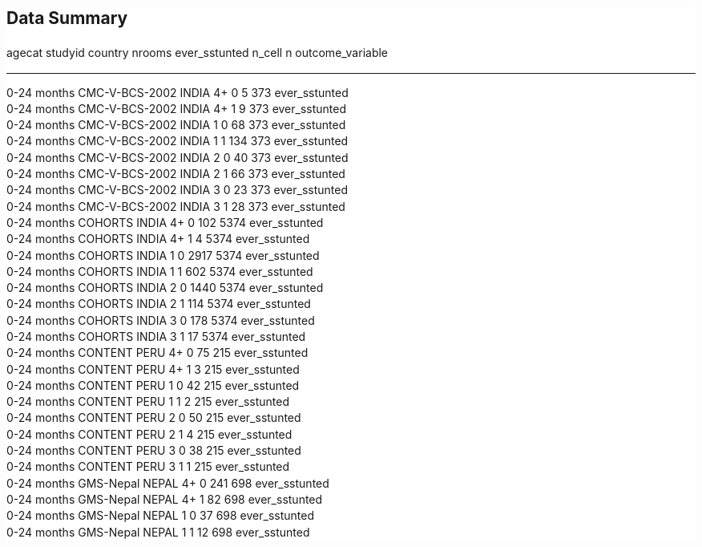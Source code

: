 ## Data Summary

agecat        studyid          country                        nrooms    ever_sstunted   n_cell       n  outcome_variable 
------------  ---------------  -----------------------------  -------  --------------  -------  ------  -----------------
0-24 months   CMC-V-BCS-2002   INDIA                          4+                    0        5     373  ever_sstunted    
0-24 months   CMC-V-BCS-2002   INDIA                          4+                    1        9     373  ever_sstunted    
0-24 months   CMC-V-BCS-2002   INDIA                          1                     0       68     373  ever_sstunted    
0-24 months   CMC-V-BCS-2002   INDIA                          1                     1      134     373  ever_sstunted    
0-24 months   CMC-V-BCS-2002   INDIA                          2                     0       40     373  ever_sstunted    
0-24 months   CMC-V-BCS-2002   INDIA                          2                     1       66     373  ever_sstunted    
0-24 months   CMC-V-BCS-2002   INDIA                          3                     0       23     373  ever_sstunted    
0-24 months   CMC-V-BCS-2002   INDIA                          3                     1       28     373  ever_sstunted    
0-24 months   COHORTS          INDIA                          4+                    0      102    5374  ever_sstunted    
0-24 months   COHORTS          INDIA                          4+                    1        4    5374  ever_sstunted    
0-24 months   COHORTS          INDIA                          1                     0     2917    5374  ever_sstunted    
0-24 months   COHORTS          INDIA                          1                     1      602    5374  ever_sstunted    
0-24 months   COHORTS          INDIA                          2                     0     1440    5374  ever_sstunted    
0-24 months   COHORTS          INDIA                          2                     1      114    5374  ever_sstunted    
0-24 months   COHORTS          INDIA                          3                     0      178    5374  ever_sstunted    
0-24 months   COHORTS          INDIA                          3                     1       17    5374  ever_sstunted    
0-24 months   CONTENT          PERU                           4+                    0       75     215  ever_sstunted    
0-24 months   CONTENT          PERU                           4+                    1        3     215  ever_sstunted    
0-24 months   CONTENT          PERU                           1                     0       42     215  ever_sstunted    
0-24 months   CONTENT          PERU                           1                     1        2     215  ever_sstunted    
0-24 months   CONTENT          PERU                           2                     0       50     215  ever_sstunted    
0-24 months   CONTENT          PERU                           2                     1        4     215  ever_sstunted    
0-24 months   CONTENT          PERU                           3                     0       38     215  ever_sstunted    
0-24 months   CONTENT          PERU                           3                     1        1     215  ever_sstunted    
0-24 months   GMS-Nepal        NEPAL                          4+                    0      241     698  ever_sstunted    
0-24 months   GMS-Nepal        NEPAL                          4+                    1       82     698  ever_sstunted    
0-24 months   GMS-Nepal        NEPAL                          1                     0       37     698  ever_sstunted    
0-24 months   GMS-Nepal        NEPAL                          1                     1       12     698  ever_sstunted    